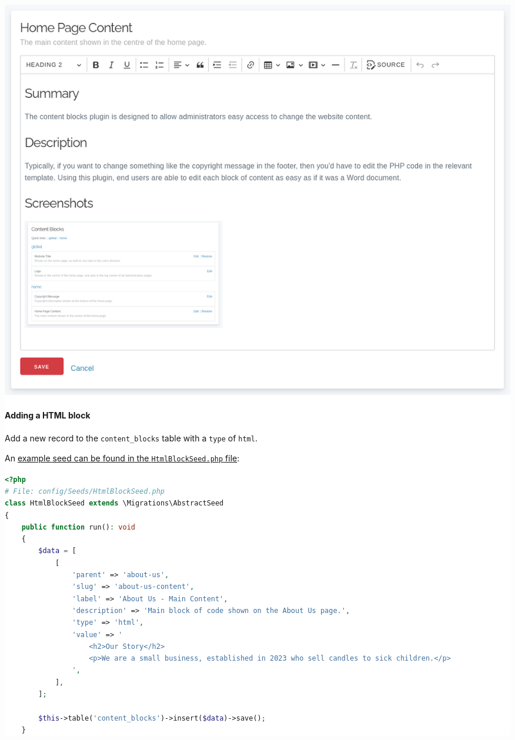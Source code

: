 <img src="./docs/screenshot-block-html.png" />

#### Adding a HTML block

Add a new record to the `content_blocks` table with a `type` of `html`.

An [example seed can be found in the `HtmlBlockSeed.php` file](./config/Seeds/HtmlBlockSeed.php):
```php
<?php
# File: config/Seeds/HtmlBlockSeed.php
class HtmlBlockSeed extends \Migrations\AbstractSeed
{
    public function run(): void
    {
        $data = [
            [
                'parent' => 'about-us',
                'slug' => 'about-us-content',
                'label' => 'About Us - Main Content',
                'description' => 'Main block of code shown on the About Us page.',
                'type' => 'html',
                'value' => '
                    <h2>Our Story</h2>
                    <p>We are a small business, established in 2023 who sell candles to sick children.</p>
                ',
            ],
        ];

        $this->table('content_blocks')->insert($data)->save();
    }
```